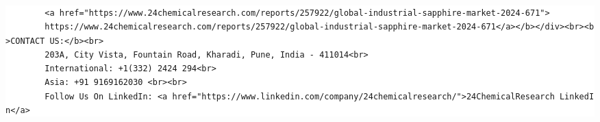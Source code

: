             <a href="https://www.24chemicalresearch.com/reports/257922/global-industrial-sapphire-market-2024-671">
            https://www.24chemicalresearch.com/reports/257922/global-industrial-sapphire-market-2024-671</a></b></div><br><b>CONTACT US:</b><br>
            203A, City Vista, Fountain Road, Kharadi, Pune, India - 411014<br>
            International: +1(332) 2424 294<br>
            Asia: +91 9169162030 <br><br>
            Follow Us On LinkedIn: <a href="https://www.linkedin.com/company/24chemicalresearch/">24ChemicalResearch LinkedIn</a>